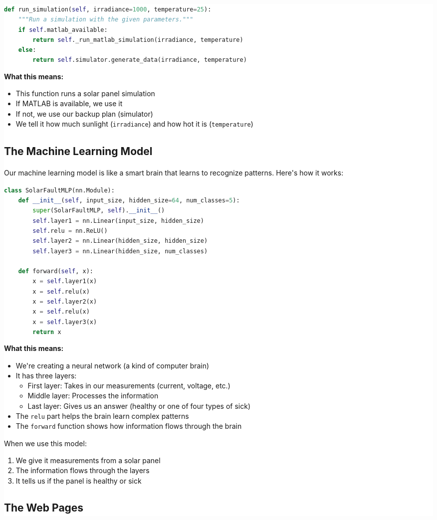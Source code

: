 ```python
def run_simulation(self, irradiance=1000, temperature=25):
    """Run a simulation with the given parameters."""
    if self.matlab_available:
        return self._run_matlab_simulation(irradiance, temperature)
    else:
        return self.simulator.generate_data(irradiance, temperature)
```

**What this means:**
- This function runs a solar panel simulation
- If MATLAB is available, we use it
- If not, we use our backup plan (simulator)
- We tell it how much sunlight (`irradiance`) and how hot it is (`temperature`)

## The Machine Learning Model

Our machine learning model is like a smart brain that learns to recognize patterns. Here's how it works:

```python
class SolarFaultMLP(nn.Module):
    def __init__(self, input_size, hidden_size=64, num_classes=5):
        super(SolarFaultMLP, self).__init__()
        self.layer1 = nn.Linear(input_size, hidden_size)
        self.relu = nn.ReLU()
        self.layer2 = nn.Linear(hidden_size, hidden_size)
        self.layer3 = nn.Linear(hidden_size, num_classes)
    
    def forward(self, x):
        x = self.layer1(x)
        x = self.relu(x)
        x = self.layer2(x)
        x = self.relu(x)
        x = self.layer3(x)
        return x
```

**What this means:**
- We're creating a neural network (a kind of computer brain)
- It has three layers:
  - First layer: Takes in our measurements (current, voltage, etc.)
  - Middle layer: Processes the information
  - Last layer: Gives us an answer (healthy or one of four types of sick)
- The `relu` part helps the brain learn complex patterns
- The `forward` function shows how information flows through the brain

When we use this model:
1. We give it measurements from a solar panel
2. The information flows through the layers
3. It tells us if the panel is healthy or sick

## The Web Pages
